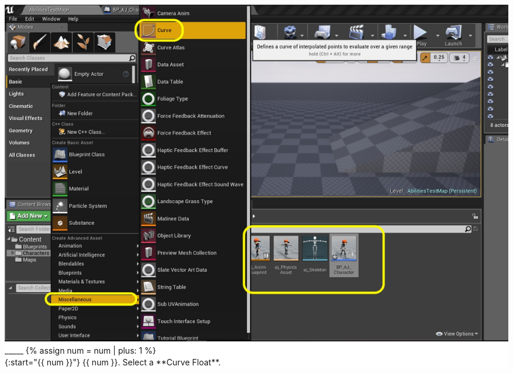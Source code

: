 <img src="images/AddCurveForGravity.jpg"  class= "img-fluid"  alt="Create new sprite with button">  
</div>
</div>
_____ 
{% assign num = num | plus: 1 %}
<div class = "row">
<div class="col-12 col-lg-4 col align-self-center">
<div markdown = "1">
{:start="{{ num }}"}
{{ num }}. Select a **Curve Float**.  
</div>
</div>
<div class="col-12 col-lg-8">